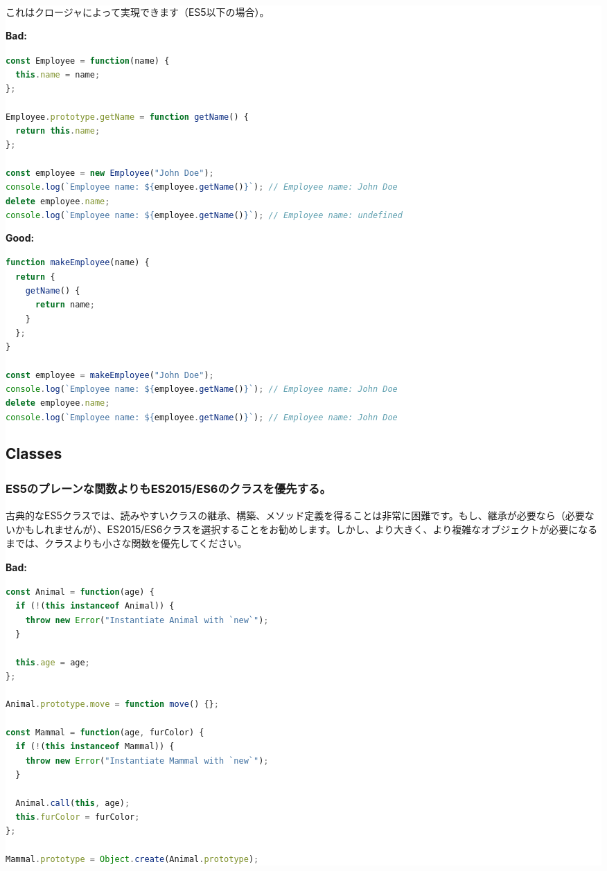 これはクロージャによって実現できます（ES5以下の場合）。

**Bad:**

```javascript
const Employee = function(name) {
  this.name = name;
};

Employee.prototype.getName = function getName() {
  return this.name;
};

const employee = new Employee("John Doe");
console.log(`Employee name: ${employee.getName()}`); // Employee name: John Doe
delete employee.name;
console.log(`Employee name: ${employee.getName()}`); // Employee name: undefined
```

**Good:**

```javascript
function makeEmployee(name) {
  return {
    getName() {
      return name;
    }
  };
}

const employee = makeEmployee("John Doe");
console.log(`Employee name: ${employee.getName()}`); // Employee name: John Doe
delete employee.name;
console.log(`Employee name: ${employee.getName()}`); // Employee name: John Doe
```



## **Classes**

### ES5のプレーンな関数よりもES2015/ES6のクラスを優先する。

古典的なES5クラスでは、読みやすいクラスの継承、構築、メソッド定義を得ることは非常に困難です。もし、継承が必要なら（必要ないかもしれませんが）、ES2015/ES6クラスを選択することをお勧めします。しかし、より大きく、より複雑なオブジェクトが必要になるまでは、クラスよりも小さな関数を優先してください。

**Bad:**

```javascript
const Animal = function(age) {
  if (!(this instanceof Animal)) {
    throw new Error("Instantiate Animal with `new`");
  }

  this.age = age;
};

Animal.prototype.move = function move() {};

const Mammal = function(age, furColor) {
  if (!(this instanceof Mammal)) {
    throw new Error("Instantiate Mammal with `new`");
  }

  Animal.call(this, age);
  this.furColor = furColor;
};

Mammal.prototype = Object.create(Animal.prototype);
```